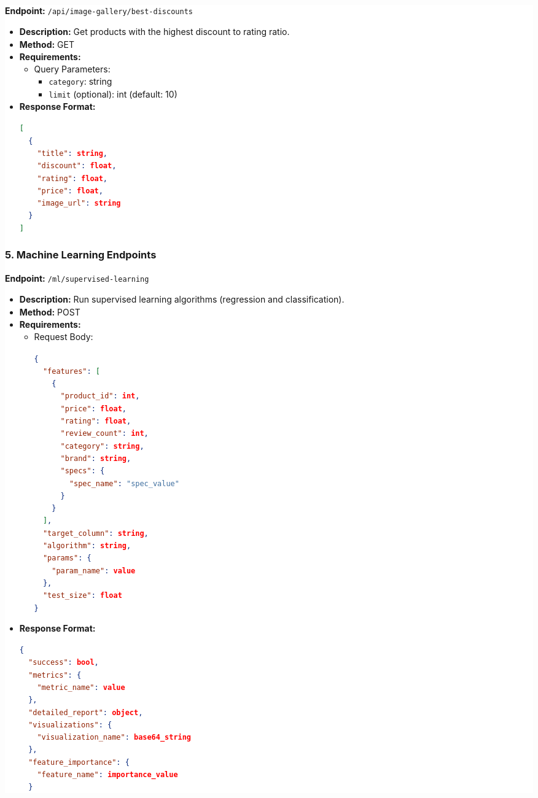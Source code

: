 **Endpoint:** `/api/image-gallery/best-discounts`
- **Description:** Get products with the highest discount to rating ratio.
- **Method:** GET
- **Requirements:**
  - Query Parameters:
    - `category`: string
    - `limit` (optional): int (default: 10)
- **Response Format:**
  ```json
  [
    {
      "title": string,
      "discount": float,
      "rating": float,
      "price": float,
      "image_url": string
    }
  ]
  ```

### 5. Machine Learning Endpoints

**Endpoint:** `/ml/supervised-learning`
- **Description:** Run supervised learning algorithms (regression and classification).
- **Method:** POST
- **Requirements:**
  - Request Body:
    ```json
    {
      "features": [
        {
          "product_id": int,
          "price": float,
          "rating": float,
          "review_count": int,
          "category": string,
          "brand": string,
          "specs": {
            "spec_name": "spec_value"
          }
        }
      ],
      "target_column": string,
      "algorithm": string,
      "params": {
        "param_name": value
      },
      "test_size": float
    }
    ```
- **Response Format:**
  ```json
  {
    "success": bool,
    "metrics": {
      "metric_name": value
    },
    "detailed_report": object,
    "visualizations": {
      "visualization_name": base64_string
    },
    "feature_importance": {
      "feature_name": importance_value
    }
  ```